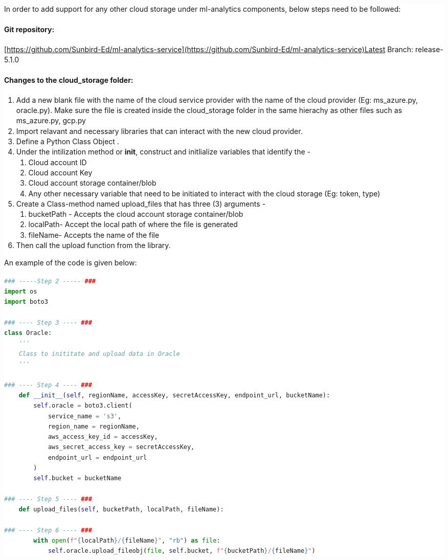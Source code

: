In order to add support for any other cloud storage under ml-analytics components, below steps need to be followed:

#### Git repository:

[https://github.com/Sunbird-Ed/ml-analytics-service](https://github.com/Sunbird-Ed/ml-analytics-service)Latest Branch: release-5.1.0

#### Changes to the cloud\_storage folder:

1. Add a new blank file with the name of the cloud service provider with the name of the cloud provider (Eg: ms\_azure.py, oracle.py). Make sure the file is created inside the cloud\_storage folder in the same hierachy as other files such as ms\_azure.py, gcp.py
2. Import relavant and necessary libraries that can interact with the new cloud provider.
3. Define a Python Class Object .
4. Under the intilization method or **init**, construct and initlialize variables that identify the -
   1. Cloud account ID
   2. Cloud account Key
   3. Cloud account storage container/blob
   4. Any other necessary variable that need to be initiated to interact with the cloud storage (Eg: token, type)
5. Create a Class-method named upload\_files that has three (3) arguments -
   1. bucketPath - Accepts the cloud account storage container/blob
   2. localPath- Accept the local path of where the file is generated
   3. fileName- Accepts the name of the file
6. Then call the upload function from the library.

An example of the code is given below:

```py
### -----Step 2 ----- ###
import os
import boto3

### ---- Step 3 ---- ###
class Oracle:
    '''
    Class to inititate and upload data in Oracle
    '''

### ---- Step 4 ---- ###
    def __init__(self, regionName, accessKey, secretAccessKey, endpoint_url, bucketName):
        self.oracle = boto3.client(
            service_name = 's3',
            region_name = regionName,
            aws_access_key_id = accessKey,
            aws_secret_access_key = secretAccessKey,
            endpoint_url = endpoint_url
        )
        self.bucket = bucketName

### ---- Step 5 ---- ###        
    def upload_files(self, bucketPath, localPath, fileName):
    
### ---- Step 6 ---- ###        
        with open(f"{localPath}/{fileName}", "rb") as file:
            self.oracle.upload_fileobj(file, self.bucket, f"{bucketPath}/{fileName}")
```
